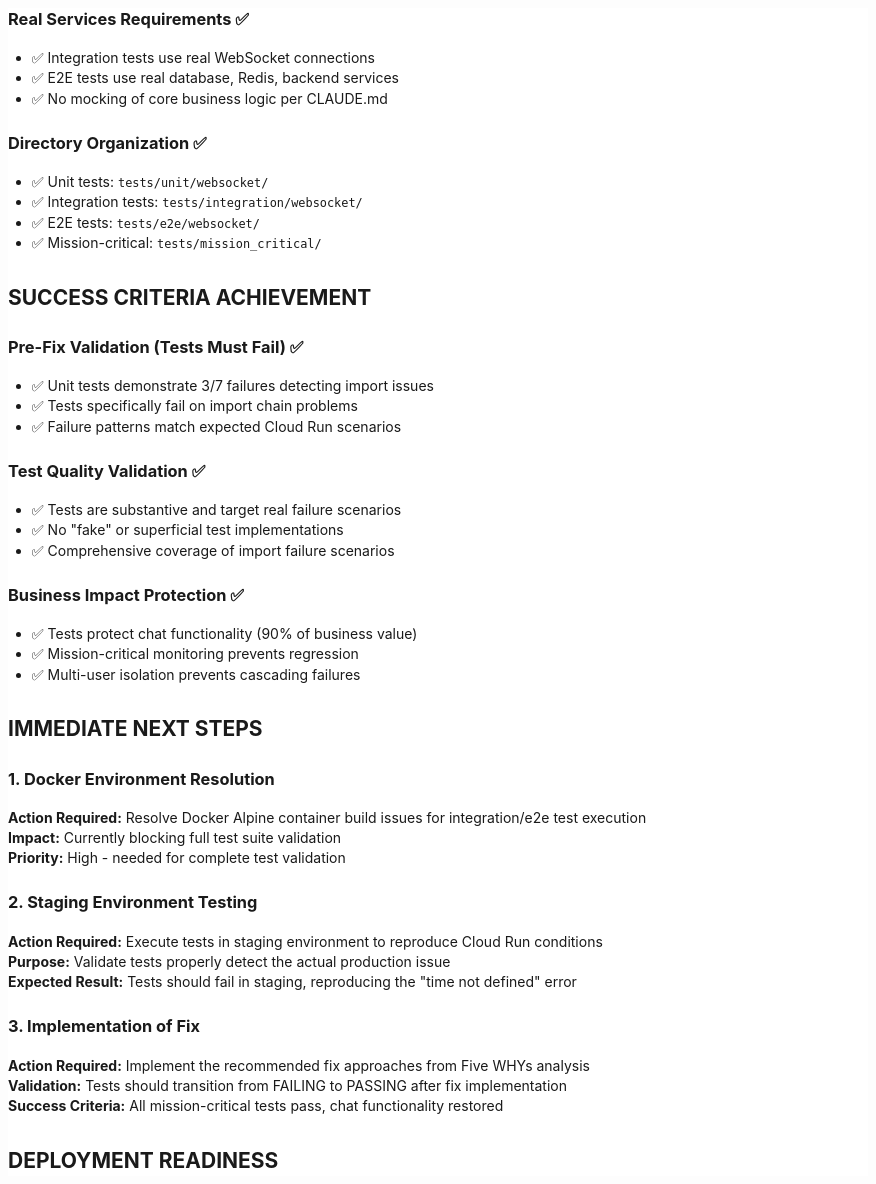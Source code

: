### Real Services Requirements ✅
- ✅ Integration tests use real WebSocket connections
- ✅ E2E tests use real database, Redis, backend services
- ✅ No mocking of core business logic per CLAUDE.md

### Directory Organization ✅
- ✅ Unit tests: `tests/unit/websocket/`
- ✅ Integration tests: `tests/integration/websocket/`
- ✅ E2E tests: `tests/e2e/websocket/`
- ✅ Mission-critical: `tests/mission_critical/`

## SUCCESS CRITERIA ACHIEVEMENT

### Pre-Fix Validation (Tests Must Fail) ✅
- ✅ Unit tests demonstrate 3/7 failures detecting import issues
- ✅ Tests specifically fail on import chain problems
- ✅ Failure patterns match expected Cloud Run scenarios

### Test Quality Validation ✅
- ✅ Tests are substantive and target real failure scenarios
- ✅ No "fake" or superficial test implementations
- ✅ Comprehensive coverage of import failure scenarios

### Business Impact Protection ✅
- ✅ Tests protect chat functionality (90% of business value)
- ✅ Mission-critical monitoring prevents regression
- ✅ Multi-user isolation prevents cascading failures

## IMMEDIATE NEXT STEPS

### 1. Docker Environment Resolution
**Action Required:** Resolve Docker Alpine container build issues for integration/e2e test execution  
**Impact:** Currently blocking full test suite validation  
**Priority:** High - needed for complete test validation

### 2. Staging Environment Testing
**Action Required:** Execute tests in staging environment to reproduce Cloud Run conditions  
**Purpose:** Validate tests properly detect the actual production issue  
**Expected Result:** Tests should fail in staging, reproducing the "time not defined" error

### 3. Implementation of Fix
**Action Required:** Implement the recommended fix approaches from Five WHYs analysis  
**Validation:** Tests should transition from FAILING to PASSING after fix implementation  
**Success Criteria:** All mission-critical tests pass, chat functionality restored

## DEPLOYMENT READINESS
